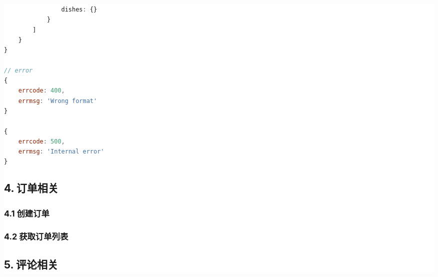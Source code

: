 ```javascript
                dishes: {}
            }
        ]
    }
}

// error
{
    errcode: 400,
    errmsg: 'Wrong format'
}

{
    errcode: 500,
    errmsg: 'Internal error'
}
```



## 4. 订单相关

### 4.1 创建订单



### 4.2 获取订单列表





## 5. 评论相关




